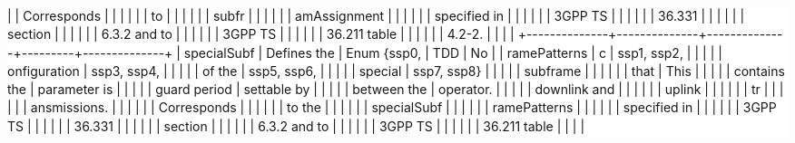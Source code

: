 |              | Corresponds  |              |         |              |
|              | to           |              |         |              |
|              | subfr        |              |         |              |
|              | amAssignment |              |         |              |
|              | specified in |              |         |              |
|              | 3GPP TS      |              |         |              |
|              | 36.331       |              |         |              |
|              | section      |              |         |              |
|              | 6.3.2 and to |              |         |              |
|              | 3GPP TS      |              |         |              |
|              | 36.211 table |              |         |              |
|              | 4.2-2.       |              |         |              |
+--------------+--------------+--------------+---------+--------------+
| specialSubf  | Defines the  | Enum {ssp0,  | TDD     | No           |
| ramePatterns | c            | ssp1, ssp2,  |         |              |
|              | onfiguration | ssp3, ssp4,  |         |              |
|              | of the       | ssp5, ssp6,  |         |              |
|              | special      | ssp7, ssp8}  |         |              |
|              | subframe     |              |         |              |
|              | that         | This         |         |              |
|              | contains the | parameter is |         |              |
|              | guard period | settable by  |         |              |
|              | between the  | operator.    |         |              |
|              | downlink and |              |         |              |
|              | uplink       |              |         |              |
|              | tr           |              |         |              |
|              | ansmissions. |              |         |              |
|              | Corresponds  |              |         |              |
|              | to the       |              |         |              |
|              | specialSubf  |              |         |              |
|              | ramePatterns |              |         |              |
|              | specified in |              |         |              |
|              | 3GPP TS      |              |         |              |
|              | 36.331       |              |         |              |
|              | section      |              |         |              |
|              | 6.3.2 and to |              |         |              |
|              | 3GPP TS      |              |         |              |
|              | 36.211 table |              |         |              |
